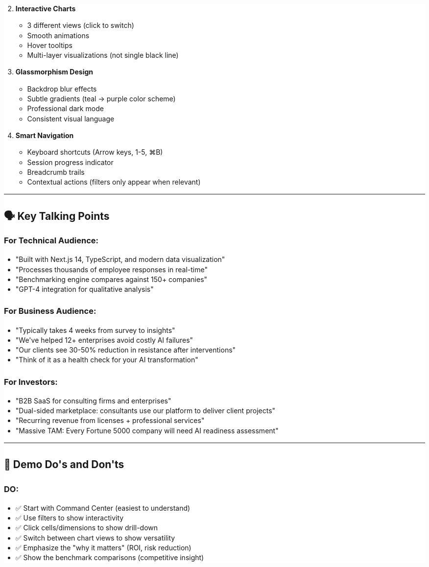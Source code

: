 2. **Interactive Charts**
   - 3 different views (click to switch)
   - Smooth animations
   - Hover tooltips
   - Multi-layer visualizations (not single black line)

3. **Glassmorphism Design**
   - Backdrop blur effects
   - Subtle gradients (teal → purple color scheme)
   - Professional dark mode
   - Consistent visual language

4. **Smart Navigation**
   - Keyboard shortcuts (Arrow keys, 1-5, ⌘B)
   - Session progress indicator
   - Breadcrumb trails
   - Contextual actions (filters only appear when relevant)

---

## 🗣️ **Key Talking Points**

### **For Technical Audience:**
- "Built with Next.js 14, TypeScript, and modern data visualization"
- "Processes thousands of employee responses in real-time"
- "Benchmarking engine compares against 150+ companies"
- "GPT-4 integration for qualitative analysis"

### **For Business Audience:**
- "Typically takes 4 weeks from survey to insights"
- "We've helped 12+ enterprises avoid costly AI failures"
- "Our clients see 30-50% reduction in resistance after interventions"
- "Think of it as a health check for your AI transformation"

### **For Investors:**
- "B2B SaaS for consulting firms and enterprises"
- "Dual-sided marketplace: consultants use our platform to deliver client projects"
- "Recurring revenue from licenses + professional services"
- "Massive TAM: Every Fortune 5000 company will need AI readiness assessment"

---

## 🎪 **Demo Do's and Don'ts**

### **DO:**
- ✅ Start with Command Center (easiest to understand)
- ✅ Use filters to show interactivity
- ✅ Click cells/dimensions to show drill-down
- ✅ Switch between chart views to show versatility
- ✅ Emphasize the "why it matters" (ROI, risk reduction)
- ✅ Show the benchmark comparisons (competitive insight)
